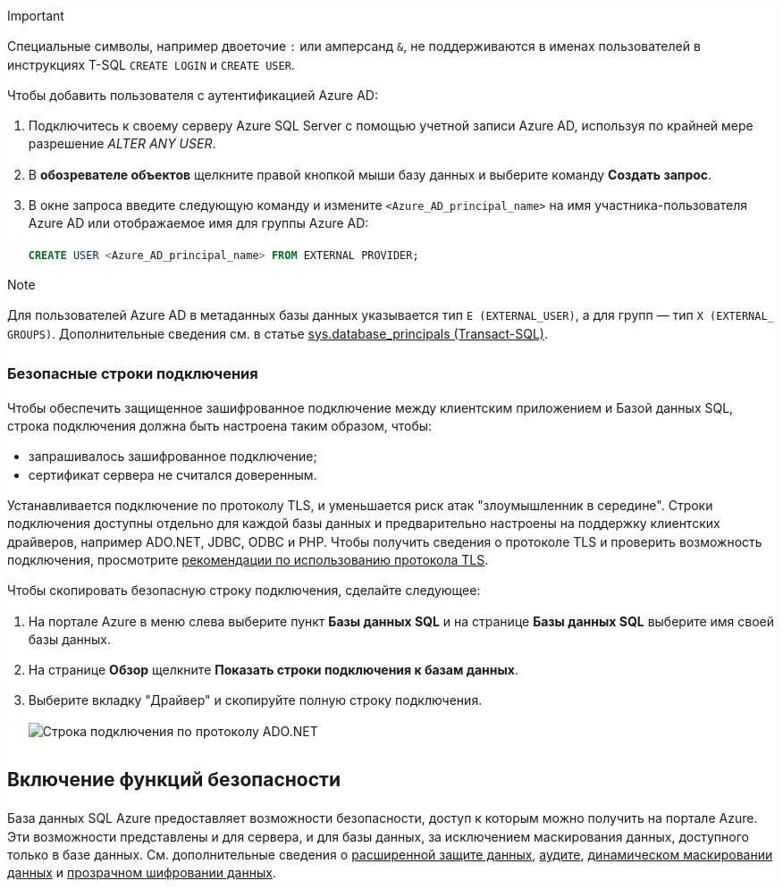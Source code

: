 > [!IMPORTANT]
> Специальные символы, например двоеточие `:` или амперсанд `&`, не поддерживаются в именах пользователей в инструкциях T-SQL `CREATE LOGIN` и `CREATE USER`.

Чтобы добавить пользователя с аутентификацией Azure AD:

1. Подключитесь к своему серверу Azure SQL Server с помощью учетной записи Azure AD, используя по крайней мере разрешение *ALTER ANY USER*.

1. В **обозревателе объектов** щелкните правой кнопкой мыши базу данных и выберите команду **Создать запрос**.

1. В окне запроса введите следующую команду и измените `<Azure_AD_principal_name>` на имя участника-пользователя Azure AD или отображаемое имя для группы Azure AD:

   ```sql
   CREATE USER <Azure_AD_principal_name> FROM EXTERNAL PROVIDER;
   ```

> [!NOTE]
> Для пользователей Azure AD в метаданных базы данных указывается тип `E (EXTERNAL_USER)`, а для групп — тип `X (EXTERNAL_GROUPS)`. Дополнительные сведения см. в статье [sys.database_principals (Transact-SQL)](/sql/relational-databases/system-catalog-views/sys-database-principals-transact-sql).

### <a name="secure-connection-strings"></a>Безопасные строки подключения

Чтобы обеспечить защищенное зашифрованное подключение между клиентским приложением и Базой данных SQL, строка подключения должна быть настроена таким образом, чтобы:

- запрашивалось зашифрованное подключение;
- сертификат сервера не считался доверенным.

Устанавливается подключение по протоколу TLS, и уменьшается риск атак "злоумышленник в середине". Строки подключения доступны отдельно для каждой базы данных и предварительно настроены на поддержку клиентских драйверов, например ADO.NET, JDBC, ODBC и PHP. Чтобы получить сведения о протоколе TLS и проверить возможность подключения, просмотрите [рекомендации по использованию протокола TLS](sql-database-connect-query.md#tls-considerations-for-sql-database-connectivity).

Чтобы скопировать безопасную строку подключения, сделайте следующее:

1. На портале Azure в меню слева выберите пункт **Базы данных SQL** и на странице **Базы данных SQL** выберите имя своей базы данных.

1. На странице **Обзор** щелкните **Показать строки подключения к базам данных**.

1. Выберите вкладку "Драйвер" и скопируйте полную строку подключения.

    ![Строка подключения по протоколу ADO.NET](./media/sql-database-security-tutorial/connection.png)

## <a name="enable-security-features"></a>Включение функций безопасности

База данных SQL Azure предоставляет возможности безопасности, доступ к которым можно получить на портале Azure. Эти возможности представлены и для сервера, и для базы данных, за исключением маскирования данных, доступного только в базе данных. См. дополнительные сведения о [расширенной защите данных](sql-database-advanced-data-security.md), [аудите](sql-database-auditing.md), [динамическом маскировании данных](sql-database-dynamic-data-masking-get-started.md) и [прозрачном шифровании данных](transparent-data-encryption-azure-sql.md).
